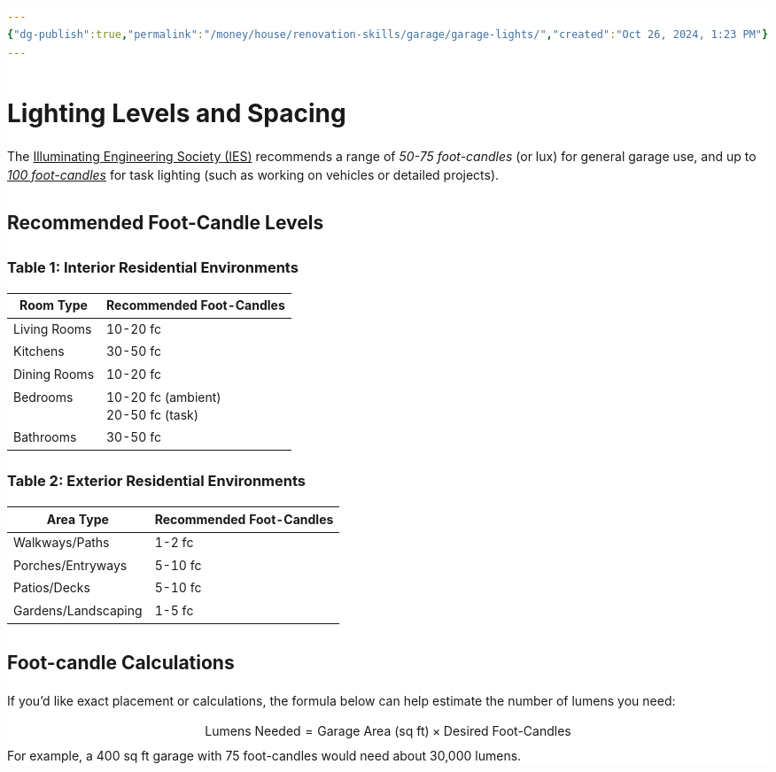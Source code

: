```yaml
---
{"dg-publish":true,"permalink":"/money/house/renovation-skills/garage/garage-lights/","created":"Oct 26, 2024, 1:23 PM"}
---
```



# Lighting Levels and Spacing

The [Illuminating Engineering Society (IES)](https://store.ies.org/product/rp-11-20-recommended-practice-lighting-for-interior-and-exterior-residential-environments/?v=0b3b97fa6688) recommends a range of _50-75 foot-candles_ (or lux) for general garage use, and up to [_100 foot-candles_](https://www.electricalmarketplace.com/pages/recommended-lighting-levels) for task lighting (such as working on vehicles or detailed projects).

## Recommended Foot-Candle Levels

### Table 1: Interior Residential Environments

|Room Type|Recommended Foot-Candles|
|---|---|
|Living Rooms|10-20 fc|
|Kitchens|30-50 fc|
|Dining Rooms|10-20 fc|
|Bedrooms|10-20 fc (ambient)  <br>20-50 fc (task)|
|Bathrooms|30-50 fc|

### Table 2: Exterior Residential Environments

|Area Type|Recommended Foot-Candles|
|---|---|
|Walkways/Paths|1-2 fc|
|Porches/Entryways|5-10 fc|
|Patios/Decks|5-10 fc|
|Gardens/Landscaping|1-5 fc|

## Foot-candle Calculations

If you’d like exact placement or calculations, the formula below can help estimate the number of lumens you need:

$$
\text{Lumens Needed} = \text{Garage Area (sq ft)} \times \text{Desired Foot-Candles}
$$
For example, a 400 sq ft garage with 75 foot-candles would need about 30,000 lumens.
